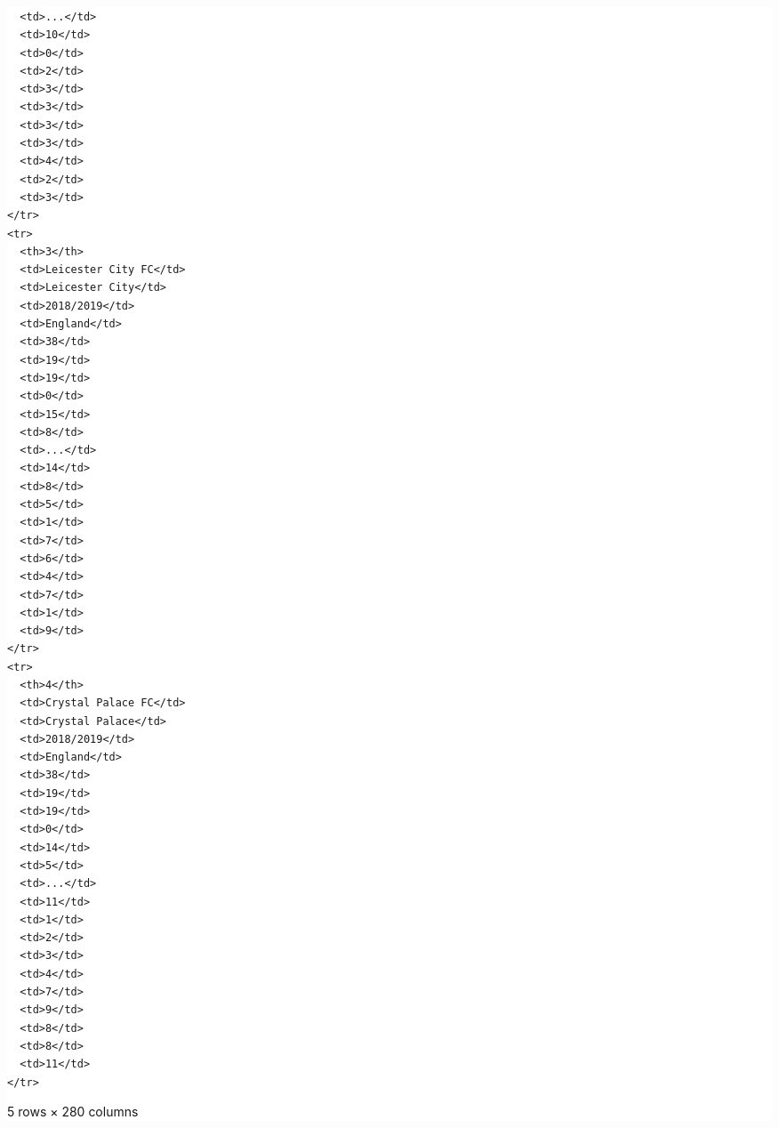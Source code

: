       <td>...</td>
      <td>10</td>
      <td>0</td>
      <td>2</td>
      <td>3</td>
      <td>3</td>
      <td>3</td>
      <td>3</td>
      <td>4</td>
      <td>2</td>
      <td>3</td>
    </tr>
    <tr>
      <th>3</th>
      <td>Leicester City FC</td>
      <td>Leicester City</td>
      <td>2018/2019</td>
      <td>England</td>
      <td>38</td>
      <td>19</td>
      <td>19</td>
      <td>0</td>
      <td>15</td>
      <td>8</td>
      <td>...</td>
      <td>14</td>
      <td>8</td>
      <td>5</td>
      <td>1</td>
      <td>7</td>
      <td>6</td>
      <td>4</td>
      <td>7</td>
      <td>1</td>
      <td>9</td>
    </tr>
    <tr>
      <th>4</th>
      <td>Crystal Palace FC</td>
      <td>Crystal Palace</td>
      <td>2018/2019</td>
      <td>England</td>
      <td>38</td>
      <td>19</td>
      <td>19</td>
      <td>0</td>
      <td>14</td>
      <td>5</td>
      <td>...</td>
      <td>11</td>
      <td>1</td>
      <td>2</td>
      <td>3</td>
      <td>4</td>
      <td>7</td>
      <td>9</td>
      <td>8</td>
      <td>8</td>
      <td>11</td>
    </tr>
  </tbody>
</table>
<p>5 rows × 280 columns</p>
</div>